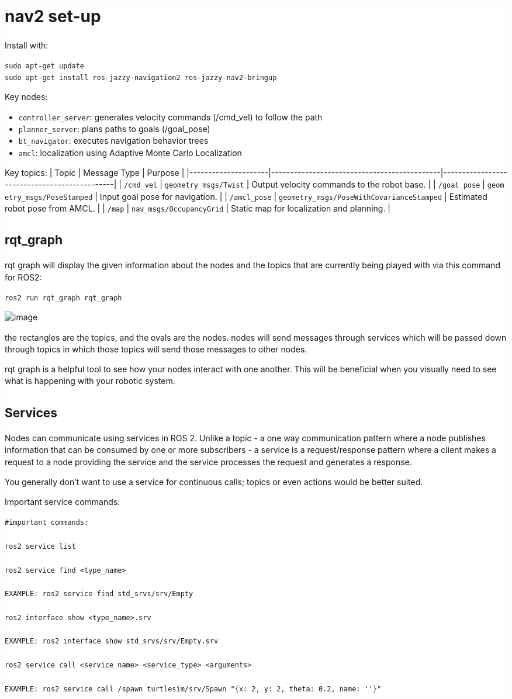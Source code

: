 
<h1> nav2 set-up </h1>
Install with:

```
sudo apt-get update
sudo apt-get install ros-jazzy-navigation2 ros-jazzy-nav2-bringup
```
Key nodes:
* `controller_server`: generates velocity commands (/cmd_vel) to follow the path
* `planner_server`: plans paths to goals (/goal_pose)
* `bt_navigator`: executes navigation behavior trees
* `amcl`: localization using Adaptive Monte Carlo Localization

Key topics:
| Topic               | Message Type                                | Purpose                                      |
|---------------------|---------------------------------------------|----------------------------------------------|
| `/cmd_vel`          | `geometry_msgs/Twist`                       | Output velocity commands to the robot base.  |
| `/goal_pose`        | `geometry_msgs/PoseStamped`                 | Input goal pose for navigation.              |
| `/amcl_pose`        | `geometry_msgs/PoseWithCovarianceStamped`   | Estimated robot pose from AMCL.              |
| `/map`              | `nav_msgs/OccupancyGrid`                    | Static map for localization and planning.    |

<h2>rqt_graph</h2>
rqt graph will display the given information about the nodes and the topics that are currently being played with via this command for ROS2:

```
ros2 run rqt_graph rqt_graph
```

![image](./Images/rqt_graph.png)

the rectangles are the topics, and the ovals are the nodes.
nodes will send messages through services which will be passed down through topics in which those topics will send those messages to other nodes.

rqt graph is a helpful tool to see how your nodes interact with one another. This will be beneficial when you visually need to see what is happening with your robotic system.


<h2>Services</h2>
Nodes can communicate using services in ROS 2. Unlike a topic - a one way communication pattern where a node publishes information that can be consumed by one or more subscribers - a service is a request/response pattern where a client makes a request to a node providing the service and the service processes the request and generates a response.

You generally don’t want to use a service for continuous calls; topics or even actions would be better suited.<br>

Important service commands:

```
#important commands:

ros2 service list

ros2 service find <type_name> 

EXAMPLE: ros2 service find std_srvs/srv/Empty

ros2 interface show <type_name>.srv

EXAMPLE: ros2 interface show std_srvs/srv/Empty.srv

ros2 service call <service_name> <service_type> <arguments>

EXAMPLE: ros2 service call /spawn turtlesim/srv/Spawn "{x: 2, y: 2, theta: 0.2, name: ''}"
```